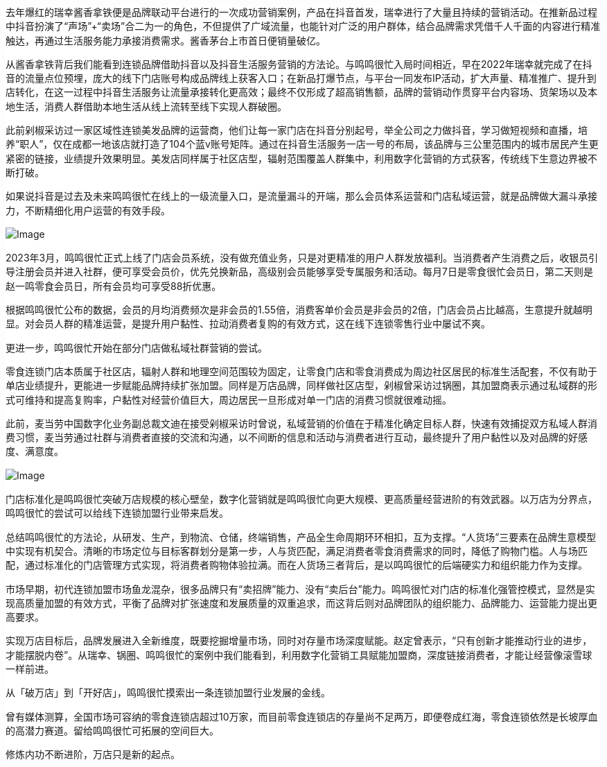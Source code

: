 去年爆红的瑞幸酱香拿铁便是品牌联动平台进行的一次成功营销案例，产品在抖音首发，瑞幸进行了大量且持续的营销活动。在推新品过程中抖音扮演了“声场”+“卖场”合二为一的角色，不但提供了广域流量，也能针对广泛的用户群体，结合品牌需求凭借千人千面的内容进行精准触达，再通过生活服务能力承接消费需求。酱香茅台上市首日便销量破亿。

从酱香拿铁背后我们能看到连锁品牌借助抖音以及抖音生活服务营销的方法论。与鸣鸣很忙入局时间相近，早在2022年瑞幸就完成了在抖音的流量点位预埋，庞大的线下门店账号构成品牌线上获客入口；在新品打爆节点，与平台一同发布IP活动，扩大声量、精准推广、提升到店转化，在这一过程中抖音生活服务让流量承接转化更高效；最终不仅形成了超高销售额，品牌的营销动作贯穿平台内容场、货架场以及本地生活，消费人群借助本地生活从线上流转至线下实现人群破圈。

此前剁椒采访过一家区域性连锁美发品牌的运营商，他们让每一家门店在抖音分别起号，举全公司之力做抖音，学习做短视频和直播，培养“职人”，仅在成都一地该店就打造了104个蓝v账号矩阵。通过在抖音生活服务一店一号的布局，该品牌与三公里范围内的城市居民产生更紧密的链接，业绩提升效果明显。美发店同样属于社区店型，辐射范围覆盖人群集中，利用数字化营销的方式获客，传统线下生意边界被不断打破。

如果说抖音是过去及未来鸣鸣很忙在线上的一级流量入口，是流量漏斗的开端，那么会员体系运营和门店私域运营，就是品牌做大漏斗承接力，不断精细化用户运营的有效手段。

![Image](http://static.ylzbl.com/uploads/ueditor/php/upload/image/20240612/1718193702757481.jpeg)

2023年3月，鸣鸣很忙正式上线了门店会员系统，没有做充值业务，只是对更精准的用户人群发放福利。当消费者产生消费之后，收银员引导注册会员并进入社群，便可享受会员价，优先兑换新品，高级别会员能够享受专属服务和活动。每月7日是零食很忙会员日，第二天则是赵一鸣零食会员日，所有会员均可享受88折优惠。

根据鸣鸣很忙公布的数据，会员的月均消费频次是非会员的1.55倍，消费客单价会员是非会员的2倍，门店会员占比越高，生意提升就越明显。对会员人群的精准运营，是提升用户黏性、拉动消费者复购的有效方式，这在线下连锁零售行业中屡试不爽。

更进一步，鸣鸣很忙开始在部分门店做私域社群营销的尝试。

零食连锁门店本质属于社区店，辐射人群和地理空间范围较为固定，让零食门店和零食消费成为周边社区居民的标准生活配套，不仅有助于单店业绩提升，更能进一步赋能品牌持续扩张加盟。同样是万店品牌，同样做社区店型，剁椒曾采访过锅圈，其加盟商表示通过私域群的形式可维持和提高复购率，户黏性对经营价值巨大，周边居民一旦形成对单一门店的消费习惯就很难动摇。

此前，麦当劳中国数字化业务副总裁文迪在接受剁椒采访时曾说，私域营销的价值在于精准化确定目标人群，快速有效捕捉双方私域人群消费习惯，麦当劳通过社群与消费者直接的交流和沟通，以不间断的信息和活动与消费者进行互动，最终提升了用户黏性以及对品牌的好感度、满意度。

![Image](http://static.ylzbl.com/uploads/ueditor/php/upload/image/20240612/1718193703996228.jpeg)

门店标准化是鸣鸣很忙突破万店规模的核心壁垒，数字化营销就是鸣鸣很忙向更大规模、更高质量经营进阶的有效武器。以万店为分界点，鸣鸣很忙的尝试可以给线下连锁加盟行业带来启发。

总结鸣鸣很忙的方法论，从研发、生产，到物流、仓储，终端销售，产品全生命周期环环相扣，互为支撑。“人货场”三要素在品牌生意模型中实现有机契合。清晰的市场定位与目标客群划分是第一步，人与货匹配，满足消费者零食消费需求的同时，降低了购物门槛。人与场匹配，通过标准化的门店管理方式实现，将消费者购物体验拉满。而在人货场三者背后，是以鸣鸣很忙的后端硬实力和组织能力作为支撑。

市场早期，初代连锁加盟市场鱼龙混杂，很多品牌只有“卖招牌”能力、没有“卖后台”能力。鸣鸣很忙对门店的标准化强管控模式，显然是实现高质量加盟的有效方式，平衡了品牌对扩张速度和发展质量的双重追求，而这背后则对品牌团队的组织能力、品牌能力、运营能力提出更高要求。

实现万店目标后，品牌发展进入全新维度，既要挖掘增量市场，同时对存量市场深度赋能。赵定曾表示，“只有创新才能推动行业的进步，才能摆脱内卷”。从瑞幸、锅圈、鸣鸣很忙的案例中我们能看到，利用数字化营销工具赋能加盟商，深度链接消费者，才能让经营像滚雪球一样前进。

从「破万店」到「开好店」，鸣鸣很忙摸索出一条连锁加盟行业发展的金线。

曾有媒体测算，全国市场可容纳的零食连锁店超过10万家，而目前零食连锁店的存量尚不足两万，即便卷成红海，零食连锁依然是长坡厚血的高潜力赛道。留给鸣鸣很忙可拓展的空间巨大。

修炼内功不断进阶，万店只是新的起点。

